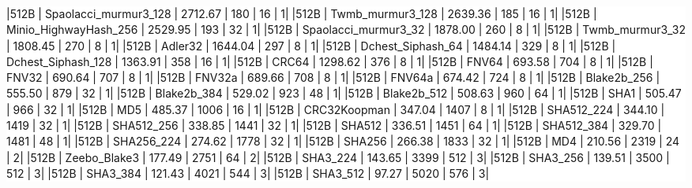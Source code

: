 |512B | Spaolacci_murmur3_128 | 2712.67 | 180 | 16 | 1|
|512B | Twmb_murmur3_128 | 2639.36 | 185 | 16 | 1|
|512B | Minio_HighwayHash_256 | 2529.95 | 193 | 32 | 1|
|512B | Spaolacci_murmur3_32 | 1878.00 | 260 | 8 | 1|
|512B | Twmb_murmur3_32 | 1808.45 | 270 | 8 | 1|
|512B | Adler32 | 1644.04 | 297 | 8 | 1|
|512B | Dchest_Siphash_64 | 1484.14 | 329 | 8 | 1|
|512B | Dchest_Siphash_128 | 1363.91 | 358 | 16 | 1|
|512B | CRC64 | 1298.62 | 376 | 8 | 1|
|512B | FNV64 | 693.58 | 704 | 8 | 1|
|512B | FNV32 | 690.64 | 707 | 8 | 1|
|512B | FNV32a | 689.66 | 708 | 8 | 1|
|512B | FNV64a | 674.42 | 724 | 8 | 1|
|512B | Blake2b_256 | 555.50 | 879 | 32 | 1|
|512B | Blake2b_384 | 529.02 | 923 | 48 | 1|
|512B | Blake2b_512 | 508.63 | 960 | 64 | 1|
|512B | SHA1 | 505.47 | 966 | 32 | 1|
|512B | MD5 | 485.37 | 1006 | 16 | 1|
|512B | CRC32Koopman | 347.04 | 1407 | 8 | 1|
|512B | SHA512_224 | 344.10 | 1419 | 32 | 1|
|512B | SHA512_256 | 338.85 | 1441 | 32 | 1|
|512B | SHA512 | 336.51 | 1451 | 64 | 1|
|512B | SHA512_384 | 329.70 | 1481 | 48 | 1|
|512B | SHA256_224 | 274.62 | 1778 | 32 | 1|
|512B | SHA256 | 266.38 | 1833 | 32 | 1|
|512B | MD4 | 210.56 | 2319 | 24 | 2|
|512B | Zeebo_Blake3 | 177.49 | 2751 | 64 | 2|
|512B | SHA3_224 | 143.65 | 3399 | 512 | 3|
|512B | SHA3_256 | 139.51 | 3500 | 512 | 3|
|512B | SHA3_384 | 121.43 | 4021 | 544 | 3|
|512B | SHA3_512 | 97.27 | 5020 | 576 | 3|

